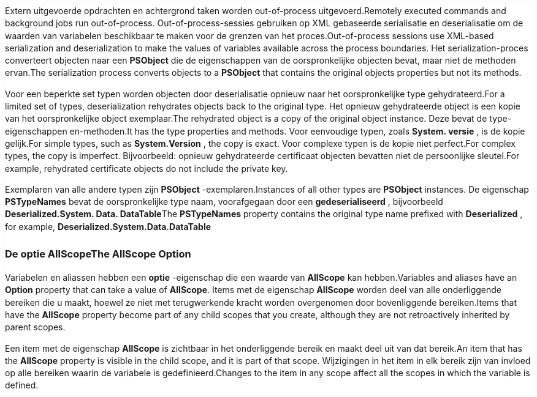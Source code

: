 <span data-ttu-id="764be-202">Extern uitgevoerde opdrachten en achtergrond taken worden out-of-process uitgevoerd.</span><span class="sxs-lookup"><span data-stu-id="764be-202">Remotely executed commands and background jobs run out-of-process.</span></span>
<span data-ttu-id="764be-203">Out-of-process-sessies gebruiken op XML gebaseerde serialisatie en deserialisatie om de waarden van variabelen beschikbaar te maken voor de grenzen van het proces.</span><span class="sxs-lookup"><span data-stu-id="764be-203">Out-of-process sessions use XML-based serialization and deserialization to make the values of variables available across the process boundaries.</span></span> <span data-ttu-id="764be-204">Het serialization-proces converteert objecten naar een **PSObject** die de eigenschappen van de oorspronkelijke objecten bevat, maar niet de methoden ervan.</span><span class="sxs-lookup"><span data-stu-id="764be-204">The serialization process converts objects to a **PSObject** that contains the original objects properties but not its methods.</span></span>

<span data-ttu-id="764be-205">Voor een beperkte set typen worden objecten door deserialisatie opnieuw naar het oorspronkelijke type gehydrateerd.</span><span class="sxs-lookup"><span data-stu-id="764be-205">For a limited set of types, deserialization rehydrates objects back to the original type.</span></span> <span data-ttu-id="764be-206">Het opnieuw gehydrateerde object is een kopie van het oorspronkelijke object exemplaar.</span><span class="sxs-lookup"><span data-stu-id="764be-206">The rehydrated object is a copy of the original object instance.</span></span>
<span data-ttu-id="764be-207">Deze bevat de type-eigenschappen en-methoden.</span><span class="sxs-lookup"><span data-stu-id="764be-207">It has the type properties and methods.</span></span> <span data-ttu-id="764be-208">Voor eenvoudige typen, zoals **System. versie** , is de kopie gelijk.</span><span class="sxs-lookup"><span data-stu-id="764be-208">For simple types, such as **System.Version** , the copy is exact.</span></span> <span data-ttu-id="764be-209">Voor complexe typen is de kopie niet perfect.</span><span class="sxs-lookup"><span data-stu-id="764be-209">For complex types, the copy is imperfect.</span></span> <span data-ttu-id="764be-210">Bijvoorbeeld: opnieuw gehydrateerde certificaat objecten bevatten niet de persoonlijke sleutel.</span><span class="sxs-lookup"><span data-stu-id="764be-210">For example, rehydrated certificate objects do not include the private key.</span></span>

<span data-ttu-id="764be-211">Exemplaren van alle andere typen zijn **PSObject** -exemplaren.</span><span class="sxs-lookup"><span data-stu-id="764be-211">Instances of all other types are **PSObject** instances.</span></span> <span data-ttu-id="764be-212">De eigenschap **PSTypeNames** bevat de oorspronkelijke type naam, voorafgegaan door een **gedeserialiseerd** , bijvoorbeeld **Deserialized.System. Data. DataTable**</span><span class="sxs-lookup"><span data-stu-id="764be-212">The **PSTypeNames** property contains the original type name prefixed with **Deserialized** , for example, **Deserialized.System.Data.DataTable**</span></span>

### <a name="the-allscope-option"></a><span data-ttu-id="764be-213">De optie AllScope</span><span class="sxs-lookup"><span data-stu-id="764be-213">The AllScope Option</span></span>

<span data-ttu-id="764be-214">Variabelen en aliassen hebben een **optie** -eigenschap die een waarde van **AllScope** kan hebben.</span><span class="sxs-lookup"><span data-stu-id="764be-214">Variables and aliases have an **Option** property that can take a value of **AllScope**.</span></span> <span data-ttu-id="764be-215">Items met de eigenschap **AllScope** worden deel van alle onderliggende bereiken die u maakt, hoewel ze niet met terugwerkende kracht worden overgenomen door bovenliggende bereiken.</span><span class="sxs-lookup"><span data-stu-id="764be-215">Items that have the **AllScope** property become part of any child scopes that you create, although they are not retroactively inherited by parent scopes.</span></span>

<span data-ttu-id="764be-216">Een item met de eigenschap **AllScope** is zichtbaar in het onderliggende bereik en maakt deel uit van dat bereik.</span><span class="sxs-lookup"><span data-stu-id="764be-216">An item that has the **AllScope** property is visible in the child scope, and it is part of that scope.</span></span> <span data-ttu-id="764be-217">Wijzigingen in het item in elk bereik zijn van invloed op alle bereiken waarin de variabele is gedefinieerd.</span><span class="sxs-lookup"><span data-stu-id="764be-217">Changes to the item in any scope affect all the scopes in which the variable is defined.</span></span>
